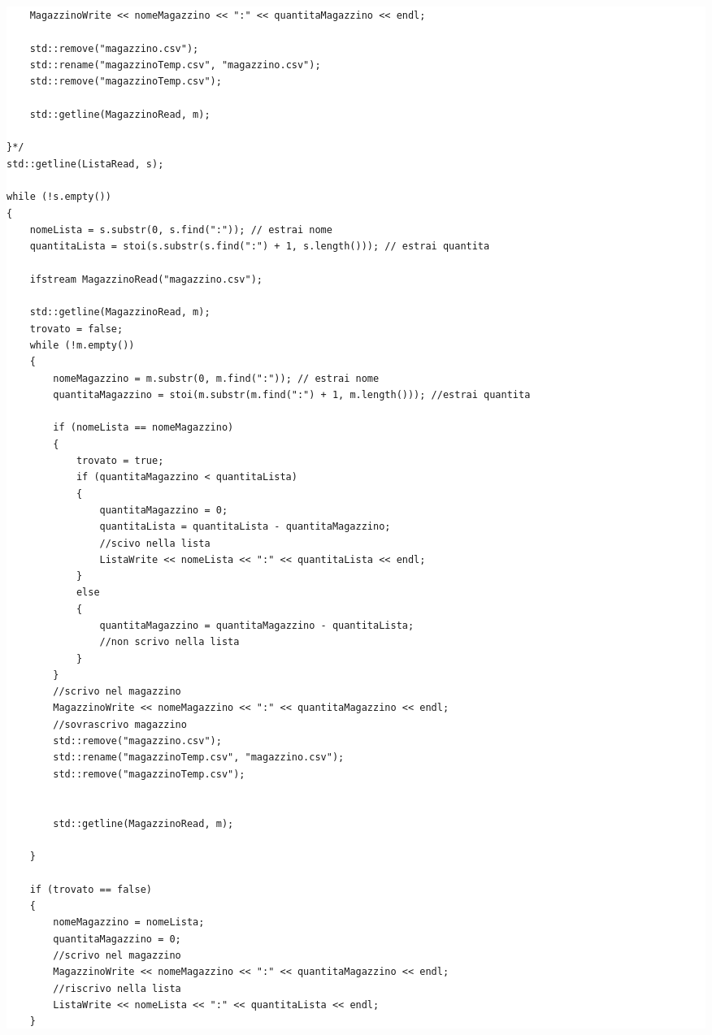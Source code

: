         MagazzinoWrite << nomeMagazzino << ":" << quantitaMagazzino << endl;

        std::remove("magazzino.csv");
        std::rename("magazzinoTemp.csv", "magazzino.csv");
        std::remove("magazzinoTemp.csv");
        
		std::getline(MagazzinoRead, m);

	}*/
    std::getline(ListaRead, s);
    
    while (!s.empty())
    {
        nomeLista = s.substr(0, s.find(":")); // estrai nome
        quantitaLista = stoi(s.substr(s.find(":") + 1, s.length())); // estrai quantita

        ifstream MagazzinoRead("magazzino.csv");
        
        std::getline(MagazzinoRead, m);
        trovato = false;
        while (!m.empty()) 
        {
            nomeMagazzino = m.substr(0, m.find(":")); // estrai nome
            quantitaMagazzino = stoi(m.substr(m.find(":") + 1, m.length())); //estrai quantita

            if (nomeLista == nomeMagazzino) 
            {
                trovato = true;
                if (quantitaMagazzino < quantitaLista) 
                {
                    quantitaMagazzino = 0;
                    quantitaLista = quantitaLista - quantitaMagazzino;
                    //scivo nella lista
                    ListaWrite << nomeLista << ":" << quantitaLista << endl;
                }
                else 
                {
                    quantitaMagazzino = quantitaMagazzino - quantitaLista;
                    //non scrivo nella lista
                }
            }
            //scrivo nel magazzino
            MagazzinoWrite << nomeMagazzino << ":" << quantitaMagazzino << endl;
            //sovrascrivo magazzino
            std::remove("magazzino.csv");
            std::rename("magazzinoTemp.csv", "magazzino.csv");
            std::remove("magazzinoTemp.csv");


            std::getline(MagazzinoRead, m);

        }

        if (trovato == false)
        {
            nomeMagazzino = nomeLista;
            quantitaMagazzino = 0;
            //scrivo nel magazzino
            MagazzinoWrite << nomeMagazzino << ":" << quantitaMagazzino << endl;
            //riscrivo nella lista
            ListaWrite << nomeLista << ":" << quantitaLista << endl;
        }
